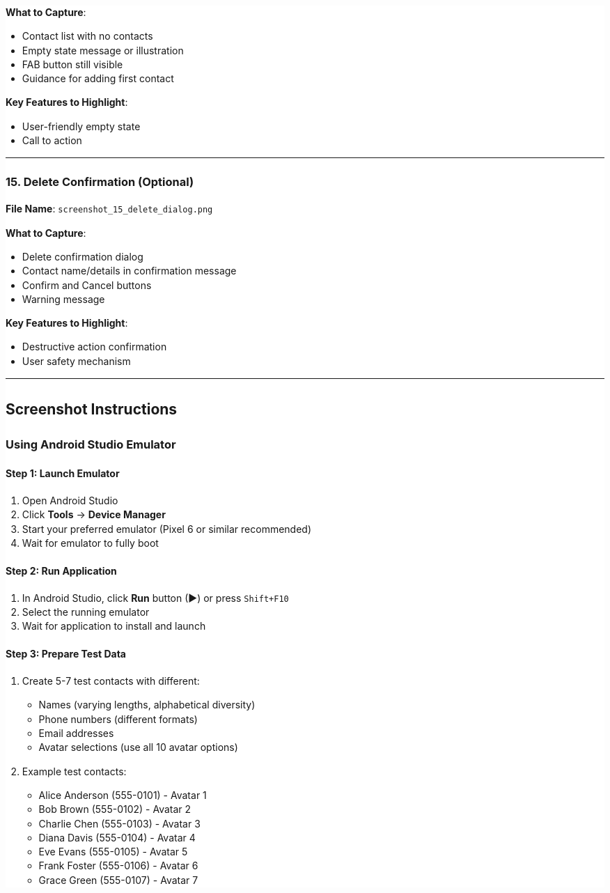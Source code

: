 **What to Capture**:
- Contact list with no contacts
- Empty state message or illustration
- FAB button still visible
- Guidance for adding first contact

**Key Features to Highlight**:
- User-friendly empty state
- Call to action

---

### 15. Delete Confirmation (Optional)
**File Name**: `screenshot_15_delete_dialog.png`

**What to Capture**:
- Delete confirmation dialog
- Contact name/details in confirmation message
- Confirm and Cancel buttons
- Warning message

**Key Features to Highlight**:
- Destructive action confirmation
- User safety mechanism

---

## Screenshot Instructions

### Using Android Studio Emulator

#### Step 1: Launch Emulator
1. Open Android Studio
2. Click **Tools** → **Device Manager**
3. Start your preferred emulator (Pixel 6 or similar recommended)
4. Wait for emulator to fully boot

#### Step 2: Run Application
1. In Android Studio, click **Run** button (▶) or press `Shift+F10`
2. Select the running emulator
3. Wait for application to install and launch

#### Step 3: Prepare Test Data
1. Create 5-7 test contacts with different:
   - Names (varying lengths, alphabetical diversity)
   - Phone numbers (different formats)
   - Email addresses
   - Avatar selections (use all 10 avatar options)

2. Example test contacts:
   - Alice Anderson (555-0101) - Avatar 1
   - Bob Brown (555-0102) - Avatar 2
   - Charlie Chen (555-0103) - Avatar 3
   - Diana Davis (555-0104) - Avatar 4
   - Eve Evans (555-0105) - Avatar 5
   - Frank Foster (555-0106) - Avatar 6
   - Grace Green (555-0107) - Avatar 7
